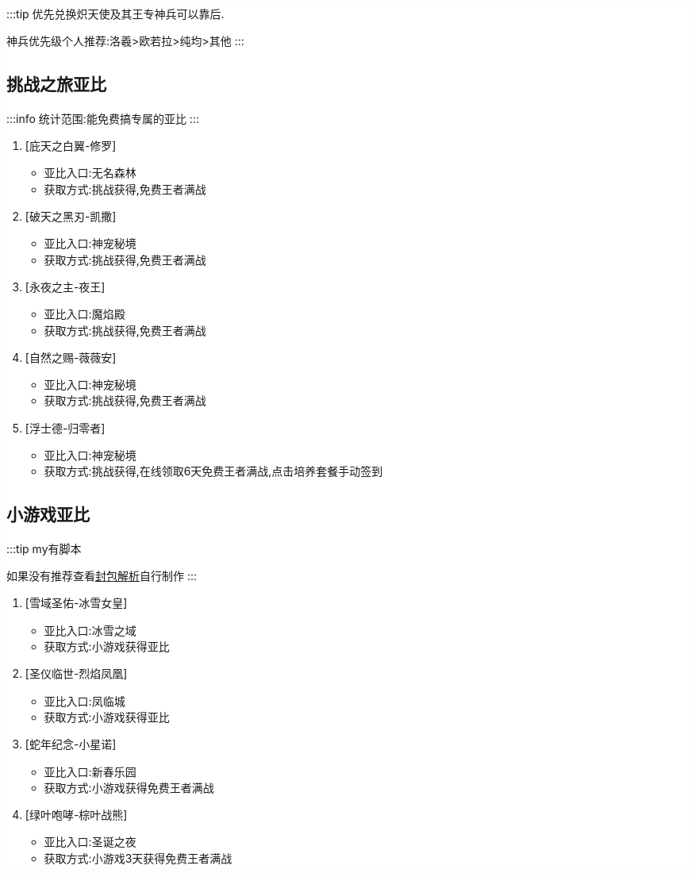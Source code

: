 :::tip
优先兑换炽天使及其王专神兵可以靠后.

神兵优先级个人推荐:洛羲>欧若拉>纯均>其他
:::

## 挑战之旅亚比

:::info
统计范围:能免费搞专属的亚比
:::

1. [庇天之白翼-修罗]
   - 亚比入口:无名森林
   - 获取方式:挑战获得,免费王者满战

2. [破天之黑刃-凯撒]
   - 亚比入口:神宠秘境
   - 获取方式:挑战获得,免费王者满战

3. [永夜之主-夜王]
   - 亚比入口:魔焰殿
   - 获取方式:挑战获得,免费王者满战

4. [自然之赐-薇薇安]
   - 亚比入口:神宠秘境
   - 获取方式:挑战获得,免费王者满战

5. [浮士德-归零者]
   - 亚比入口:神宠秘境
   - 获取方式:挑战获得,在线领取6天免费王者满战,点击培养套餐手动签到

## 小游戏亚比

:::tip
my有脚本

如果没有推荐查看[封包解析](./packets.md)自行制作
:::

1. [雪域圣佑-冰雪女皇]
   - 亚比入口:冰雪之域
   - 获取方式:小游戏获得亚比

2. [圣仪临世-烈焰凤凰]
   - 亚比入口:凤临城
   - 获取方式:小游戏获得亚比

3. [蛇年纪念-小星诺]
   - 亚比入口:新春乐园
   - 获取方式:小游戏获得免费王者满战

4. [绿叶咆哮-棕叶战熊]
   - 亚比入口:圣诞之夜
   - 获取方式:小游戏3天获得免费王者满战

